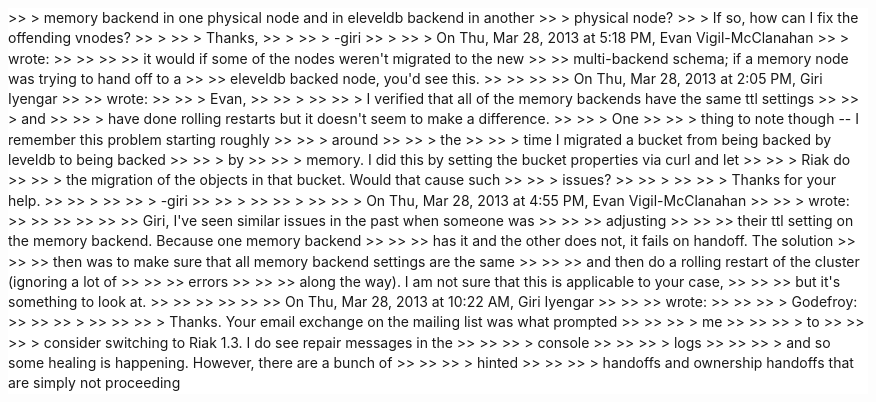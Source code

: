 &gt;&gt; &gt; memory backend in one physical node and in eleveldb backend in another
&gt;&gt; &gt; physical node?
&gt;&gt; &gt; If so, how can I fix the offending vnodes?
&gt;&gt; &gt;
&gt;&gt; &gt; Thanks,
&gt;&gt; &gt;
&gt;&gt; &gt; -giri
&gt;&gt; &gt;
&gt;&gt; &gt; On Thu, Mar 28, 2013 at 5:18 PM, Evan Vigil-McClanahan
&gt;&gt; &gt;  wrote:
&gt;&gt; &gt;&gt;
&gt;&gt; &gt;&gt; it would if some of the nodes weren't migrated to the new
&gt;&gt; &gt;&gt; multi-backend schema; if a memory node was trying to hand off to a
&gt;&gt; &gt;&gt; eleveldb backed node, you'd see this.
&gt;&gt; &gt;&gt;
&gt;&gt; &gt;&gt; On Thu, Mar 28, 2013 at 2:05 PM, Giri Iyengar
&gt;&gt; &gt;&gt;  wrote:
&gt;&gt; &gt;&gt; &gt; Evan,
&gt;&gt; &gt;&gt; &gt;
&gt;&gt; &gt;&gt; &gt; I verified that all of the memory backends have the same ttl settings
&gt;&gt; &gt;&gt; &gt; and
&gt;&gt; &gt;&gt; &gt; have done rolling restarts but it doesn't seem to make a difference.
&gt;&gt; &gt;&gt; &gt; One
&gt;&gt; &gt;&gt; &gt; thing to note though -- I remember this problem starting roughly
&gt;&gt; &gt;&gt; &gt; around
&gt;&gt; &gt;&gt; &gt; the
&gt;&gt; &gt;&gt; &gt; time I migrated a bucket from being backed by leveldb to being backed
&gt;&gt; &gt;&gt; &gt; by
&gt;&gt; &gt;&gt; &gt; memory. I did this by setting the bucket properties via curl and let
&gt;&gt; &gt;&gt; &gt; Riak do
&gt;&gt; &gt;&gt; &gt; the migration of the objects in that bucket. Would that cause such
&gt;&gt; &gt;&gt; &gt; issues?
&gt;&gt; &gt;&gt; &gt;
&gt;&gt; &gt;&gt; &gt; Thanks for your help.
&gt;&gt; &gt;&gt; &gt;
&gt;&gt; &gt;&gt; &gt; -giri
&gt;&gt; &gt;&gt; &gt;
&gt;&gt; &gt;&gt; &gt;
&gt;&gt; &gt;&gt; &gt; On Thu, Mar 28, 2013 at 4:55 PM, Evan Vigil-McClanahan
&gt;&gt; &gt;&gt; &gt;  wrote:
&gt;&gt; &gt;&gt; &gt;&gt;
&gt;&gt; &gt;&gt; &gt;&gt; Giri, I've seen similar issues in the past when someone was
&gt;&gt; &gt;&gt; &gt;&gt; adjusting
&gt;&gt; &gt;&gt; &gt;&gt; their ttl setting on the memory backend. Because one memory backend
&gt;&gt; &gt;&gt; &gt;&gt; has it and the other does not, it fails on handoff. The solution
&gt;&gt; &gt;&gt; &gt;&gt; then was to make sure that all memory backend settings are the same
&gt;&gt; &gt;&gt; &gt;&gt; and then do a rolling restart of the cluster (ignoring a lot of
&gt;&gt; &gt;&gt; &gt;&gt; errors
&gt;&gt; &gt;&gt; &gt;&gt; along the way). I am not sure that this is applicable to your case,
&gt;&gt; &gt;&gt; &gt;&gt; but it's something to look at.
&gt;&gt; &gt;&gt; &gt;&gt;
&gt;&gt; &gt;&gt; &gt;&gt; On Thu, Mar 28, 2013 at 10:22 AM, Giri Iyengar
&gt;&gt; &gt;&gt; &gt;&gt;  wrote:
&gt;&gt; &gt;&gt; &gt;&gt; &gt; Godefroy:
&gt;&gt; &gt;&gt; &gt;&gt; &gt;
&gt;&gt; &gt;&gt; &gt;&gt; &gt; Thanks. Your email exchange on the mailing list was what prompted
&gt;&gt; &gt;&gt; &gt;&gt; &gt; me
&gt;&gt; &gt;&gt; &gt;&gt; &gt; to
&gt;&gt; &gt;&gt; &gt;&gt; &gt; consider switching to Riak 1.3. I do see repair messages in the
&gt;&gt; &gt;&gt; &gt;&gt; &gt; console
&gt;&gt; &gt;&gt; &gt;&gt; &gt; logs
&gt;&gt; &gt;&gt; &gt;&gt; &gt; and so some healing is happening. However, there are a bunch of
&gt;&gt; &gt;&gt; &gt;&gt; &gt; hinted
&gt;&gt; &gt;&gt; &gt;&gt; &gt; handoffs and ownership handoffs that are simply not proceeding